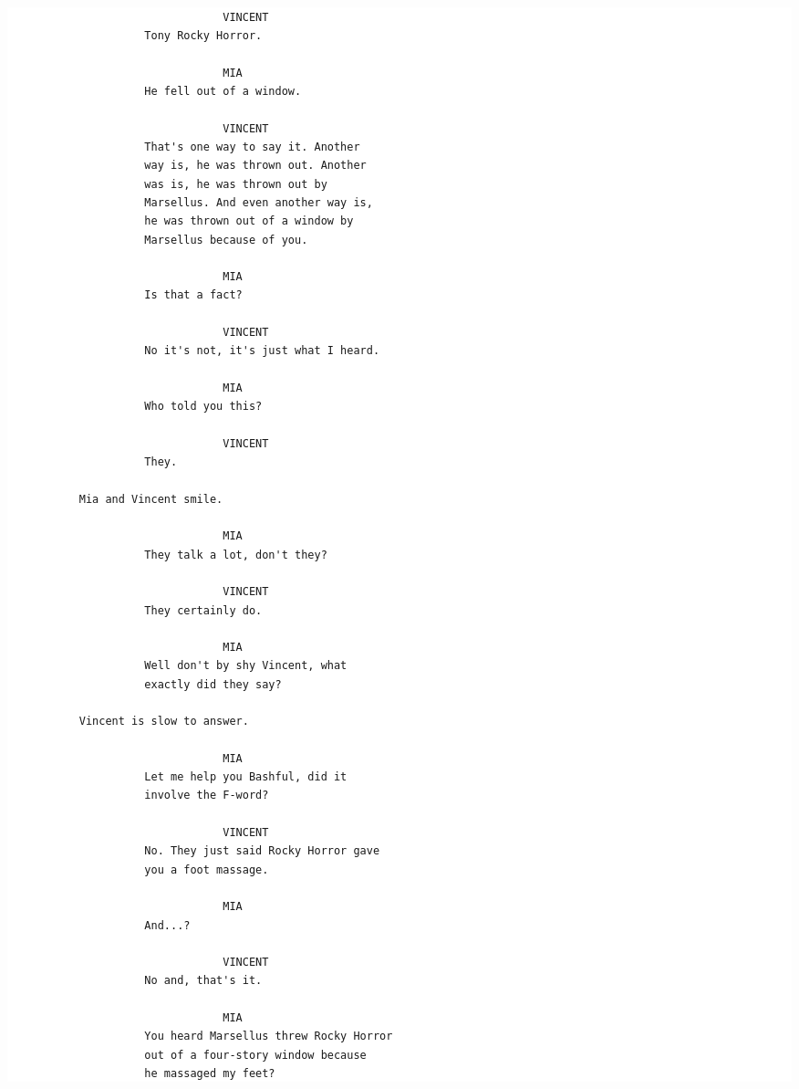                                      VINCENT
                         Tony Rocky Horror.

                                     MIA
                         He fell out of a window.

                                     VINCENT
                         That's one way to say it. Another 
                         way is, he was thrown out. Another 
                         was is, he was thrown out by 
                         Marsellus. And even another way is, 
                         he was thrown out of a window by 
                         Marsellus because of you.

                                     MIA
                         Is that a fact?

                                     VINCENT
                         No it's not, it's just what I heard.

                                     MIA
                         Who told you this?

                                     VINCENT
                         They.

               Mia and Vincent smile.

                                     MIA
                         They talk a lot, don't they?

                                     VINCENT
                         They certainly do.

                                     MIA
                         Well don't by shy Vincent, what 
                         exactly did they say?

               Vincent is slow to answer.

                                     MIA
                         Let me help you Bashful, did it 
                         involve the F-word?

                                     VINCENT
                         No. They just said Rocky Horror gave 
                         you a foot massage.

                                     MIA
                         And...?

                                     VINCENT
                         No and, that's it.

                                     MIA
                         You heard Marsellus threw Rocky Horror 
                         out of a four-story window because 
                         he massaged my feet?
